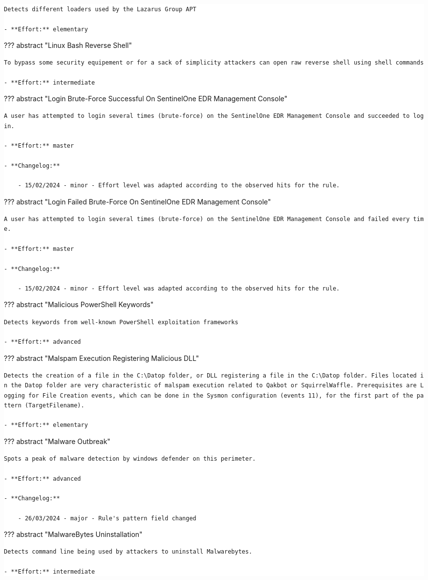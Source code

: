     Detects different loaders used by the Lazarus Group APT
    
    - **Effort:** elementary
    
??? abstract "Linux Bash Reverse Shell"
    
    To bypass some security equipement or for a sack of simplicity attackers can open raw reverse shell using shell commands
    
    - **Effort:** intermediate
    
??? abstract "Login Brute-Force Successful On SentinelOne EDR Management Console"
    
    A user has attempted to login several times (brute-force) on the SentinelOne EDR Management Console and succeeded to login.
    
    - **Effort:** master
    
    - **Changelog:**
    
        - 15/02/2024 - minor - Effort level was adapted according to the observed hits for the rule.
            
??? abstract "Login Failed Brute-Force On SentinelOne EDR Management Console"
    
    A user has attempted to login several times (brute-force) on the SentinelOne EDR Management Console and failed every time.
    
    - **Effort:** master
    
    - **Changelog:**
    
        - 15/02/2024 - minor - Effort level was adapted according to the observed hits for the rule.
            
??? abstract "Malicious PowerShell Keywords"
    
    Detects keywords from well-known PowerShell exploitation frameworks
    
    - **Effort:** advanced
    
??? abstract "Malspam Execution Registering Malicious DLL"
    
    Detects the creation of a file in the C:\Datop folder, or DLL registering a file in the C:\Datop folder. Files located in the Datop folder are very characteristic of malspam execution related to Qakbot or SquirrelWaffle. Prerequisites are Logging for File Creation events, which can be done in the Sysmon configuration (events 11), for the first part of the pattern (TargetFilename).
    
    - **Effort:** elementary
    
??? abstract "Malware Outbreak"
    
    Spots a peak of malware detection by windows defender on this perimeter.
    
    - **Effort:** advanced
    
    - **Changelog:**
    
        - 26/03/2024 - major - Rule's pattern field changed
            
??? abstract "MalwareBytes Uninstallation"
    
    Detects command line being used by attackers to uninstall Malwarebytes.
    
    - **Effort:** intermediate
    